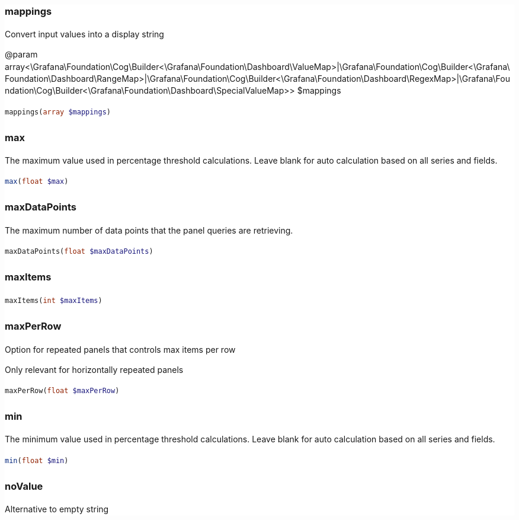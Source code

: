 ### <span class="badge object-method"></span> mappings

Convert input values into a display string

@param array<\Grafana\Foundation\Cog\Builder<\Grafana\Foundation\Dashboard\ValueMap>|\Grafana\Foundation\Cog\Builder<\Grafana\Foundation\Dashboard\RangeMap>|\Grafana\Foundation\Cog\Builder<\Grafana\Foundation\Dashboard\RegexMap>|\Grafana\Foundation\Cog\Builder<\Grafana\Foundation\Dashboard\SpecialValueMap>> $mappings

```php
mappings(array $mappings)
```

### <span class="badge object-method"></span> max

The maximum value used in percentage threshold calculations. Leave blank for auto calculation based on all series and fields.

```php
max(float $max)
```

### <span class="badge object-method"></span> maxDataPoints

The maximum number of data points that the panel queries are retrieving.

```php
maxDataPoints(float $maxDataPoints)
```

### <span class="badge object-method"></span> maxItems

```php
maxItems(int $maxItems)
```

### <span class="badge object-method"></span> maxPerRow

Option for repeated panels that controls max items per row

Only relevant for horizontally repeated panels

```php
maxPerRow(float $maxPerRow)
```

### <span class="badge object-method"></span> min

The minimum value used in percentage threshold calculations. Leave blank for auto calculation based on all series and fields.

```php
min(float $min)
```

### <span class="badge object-method"></span> noValue

Alternative to empty string
